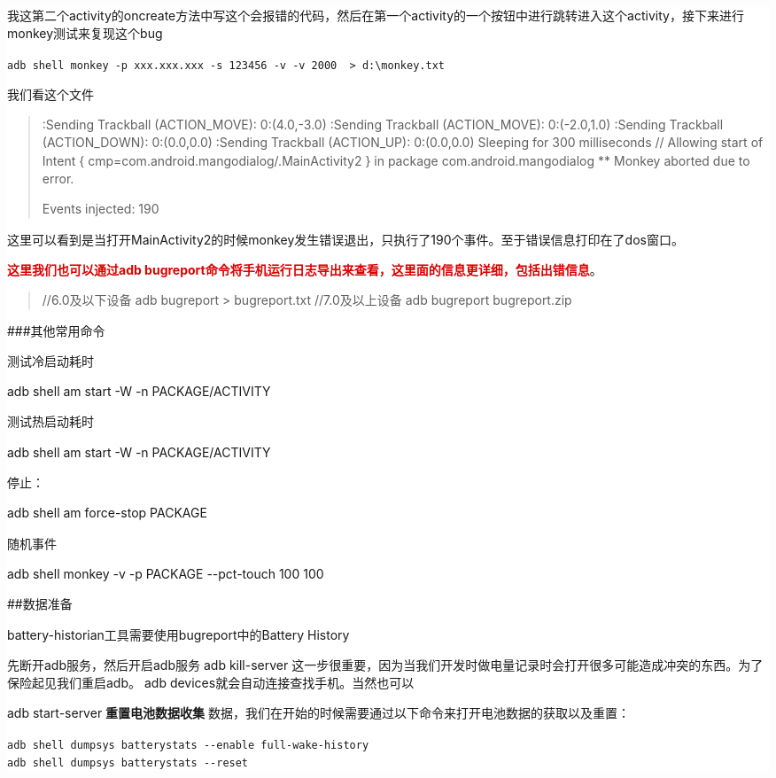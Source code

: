 
我这第二个activity的oncreate方法中写这个会报错的代码，然后在第一个activity的一个按钮中进行跳转进入这个activity，接下来进行monkey测试来复现这个bug

```shell
adb shell monkey -p xxx.xxx.xxx -s 123456 -v -v 2000  > d:\monkey.txt
```

我们看这个文件

> :Sending Trackball (ACTION_MOVE): 0:(4.0,-3.0)
> :Sending Trackball (ACTION_MOVE): 0:(-2.0,1.0)
> :Sending Trackball (ACTION_DOWN): 0:(0.0,0.0)
> :Sending Trackball (ACTION_UP): 0:(0.0,0.0)
> Sleeping for 300 milliseconds
>     // Allowing start of Intent { cmp=com.android.mangodialog/.MainActivity2 } in package com.android.mangodialog
> ** Monkey aborted due to error.
>
> Events injected: 190


这里可以看到是当打开MainActivity2的时候monkey发生错误退出，只执行了190个事件。至于错误信息打印在了dos窗口。

<font color="#dd0000">**这里我们也可以通过adb bugreport命令将手机运行日志导出来查看，这里面的信息更详细，包括出错信息**</font>。

> //6.0及以下设备
> adb bugreport > bugreport.txt
> //7.0及以上设备
> adb bugreport bugreport.zip

###其他常用命令

测试冷启动耗时

adb shell am start -W -n PACKAGE/ACTIVITY

测试热启动耗时

adb shell am start -W -n PACKAGE/ACTIVITY

停止：

adb shell am force-stop PACKAGE

随机事件 

adb shell monkey -v -p PACKAGE --pct-touch 100 100

##数据准备

battery-historian工具需要使用bugreport中的Battery History

先断开adb服务，然后开启adb服务
adb kill-server 这一步很重要，因为当我们开发时做电量记录时会打开很多可能造成冲突的东西。为了保险起见我们重启adb。
adb devices就会自动连接查找手机。当然也可以

adb start-server
**重置电池数据收集**
数据，我们在开始的时候需要通过以下命令来打开电池数据的获取以及重置：

```shell
adb shell dumpsys batterystats --enable full-wake-history
adb shell dumpsys batterystats --reset
```

